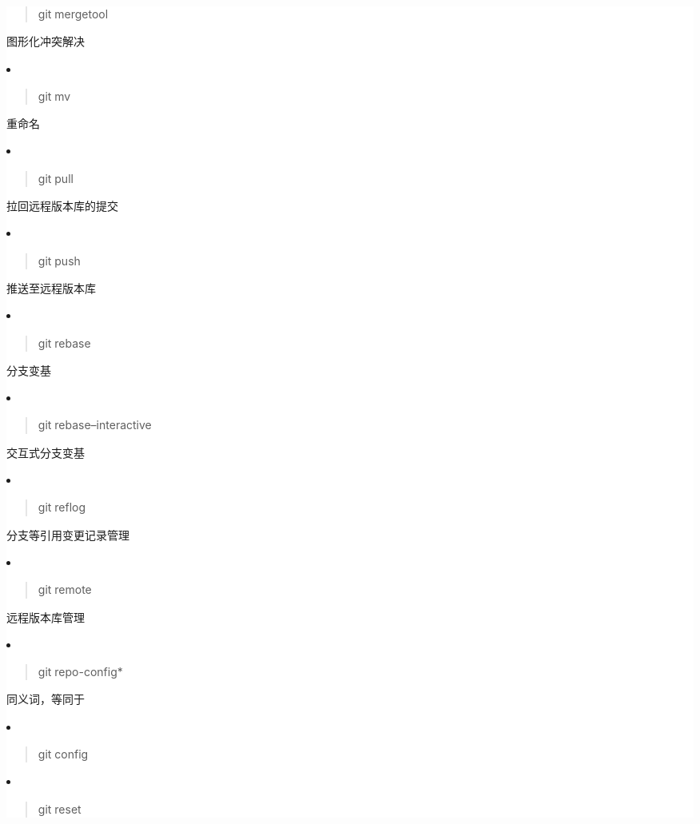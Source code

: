 >git mergetool

图形化冲突解决


<li> 

>git mv

重命名


<li> 

>git pull

拉回远程版本库的提交


<li> 

>git push

推送至远程版本库


<li> 

>git rebase

分支变基


<li> 

>git rebase–interactive

交互式分支变基


<li> 

>git reflog

分支等引用变更记录管理


<li> 

>git remote

远程版本库管理


<li> 

>git repo-config*

同义词，等同于 
<li> 

>git config


<li> 

>git reset
